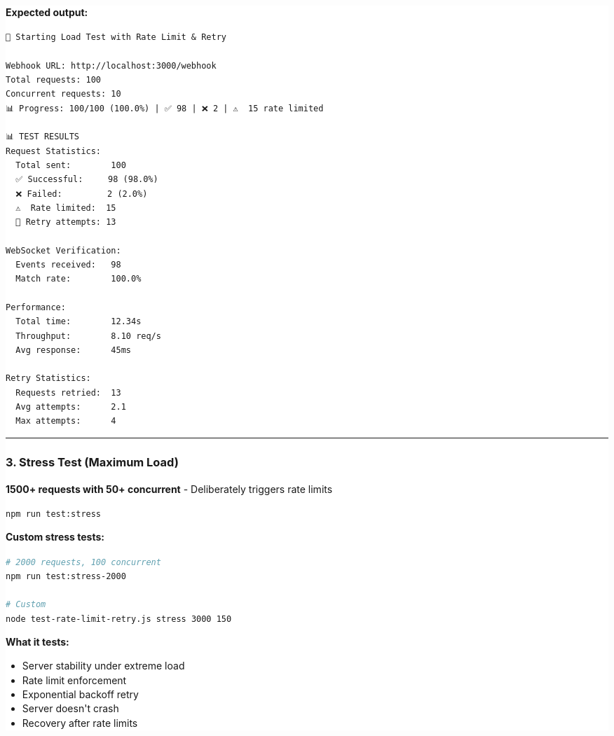**Expected output:**
```
🚀 Starting Load Test with Rate Limit & Retry

Webhook URL: http://localhost:3000/webhook
Total requests: 100
Concurrent requests: 10
📊 Progress: 100/100 (100.0%) | ✅ 98 | ❌ 2 | ⚠️  15 rate limited

📊 TEST RESULTS
Request Statistics:
  Total sent:        100
  ✅ Successful:     98 (98.0%)
  ❌ Failed:         2 (2.0%)
  ⚠️  Rate limited:  15
  🔄 Retry attempts: 13

WebSocket Verification:
  Events received:   98
  Match rate:        100.0%

Performance:
  Total time:        12.34s
  Throughput:        8.10 req/s
  Avg response:      45ms

Retry Statistics:
  Requests retried:  13
  Avg attempts:      2.1
  Max attempts:      4
```

---

### 3. Stress Test (Maximum Load)
**1500+ requests with 50+ concurrent** - Deliberately triggers rate limits

```bash
npm run test:stress
```

**Custom stress tests:**
```bash
# 2000 requests, 100 concurrent
npm run test:stress-2000

# Custom
node test-rate-limit-retry.js stress 3000 150
```

**What it tests:**
- Server stability under extreme load
- Rate limit enforcement
- Exponential backoff retry
- Server doesn't crash
- Recovery after rate limits
